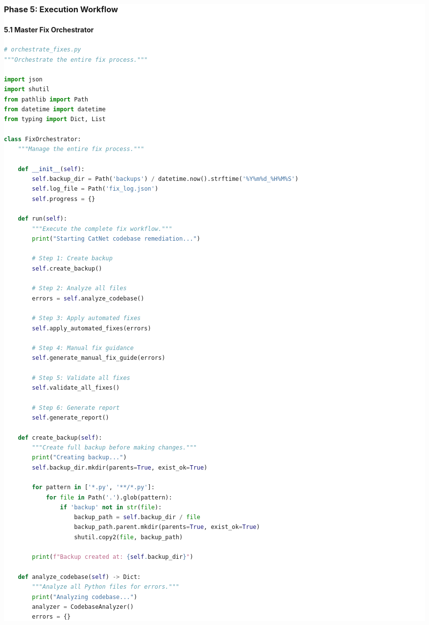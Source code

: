 ### Phase 5: Execution Workflow

#### 5.1 Master Fix Orchestrator
```python
# orchestrate_fixes.py
"""Orchestrate the entire fix process."""

import json
import shutil
from pathlib import Path
from datetime import datetime
from typing import Dict, List

class FixOrchestrator:
    """Manage the entire fix process."""

    def __init__(self):
        self.backup_dir = Path('backups') / datetime.now().strftime('%Y%m%d_%H%M%S')
        self.log_file = Path('fix_log.json')
        self.progress = {}

    def run(self):
        """Execute the complete fix workflow."""
        print("Starting CatNet codebase remediation...")

        # Step 1: Create backup
        self.create_backup()

        # Step 2: Analyze all files
        errors = self.analyze_codebase()

        # Step 3: Apply automated fixes
        self.apply_automated_fixes(errors)

        # Step 4: Manual fix guidance
        self.generate_manual_fix_guide(errors)

        # Step 5: Validate all fixes
        self.validate_all_fixes()

        # Step 6: Generate report
        self.generate_report()

    def create_backup(self):
        """Create full backup before making changes."""
        print("Creating backup...")
        self.backup_dir.mkdir(parents=True, exist_ok=True)

        for pattern in ['*.py', '**/*.py']:
            for file in Path('.').glob(pattern):
                if 'backup' not in str(file):
                    backup_path = self.backup_dir / file
                    backup_path.parent.mkdir(parents=True, exist_ok=True)
                    shutil.copy2(file, backup_path)

        print(f"Backup created at: {self.backup_dir}")

    def analyze_codebase(self) -> Dict:
        """Analyze all Python files for errors."""
        print("Analyzing codebase...")
        analyzer = CodebaseAnalyzer()
        errors = {}

```